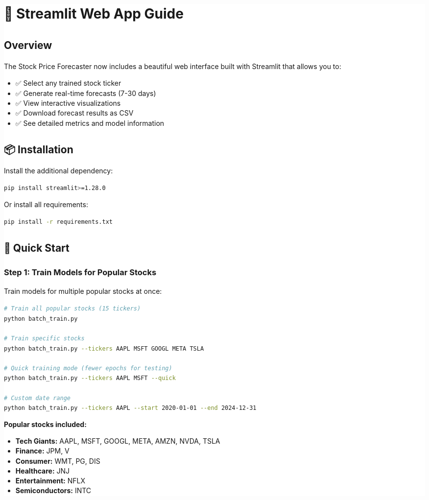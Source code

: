 # 🚀 Streamlit Web App Guide

## Overview

The Stock Price Forecaster now includes a beautiful web interface built with Streamlit that allows you to:
- ✅ Select any trained stock ticker
- ✅ Generate real-time forecasts (7-30 days)
- ✅ View interactive visualizations
- ✅ Download forecast results as CSV
- ✅ See detailed metrics and model information

## 📦 Installation

Install the additional dependency:

```bash
pip install streamlit>=1.28.0
```

Or install all requirements:

```bash
pip install -r requirements.txt
```

## 🎯 Quick Start

### Step 1: Train Models for Popular Stocks

Train models for multiple popular stocks at once:

```bash
# Train all popular stocks (15 tickers)
python batch_train.py

# Train specific stocks
python batch_train.py --tickers AAPL MSFT GOOGL META TSLA

# Quick training mode (fewer epochs for testing)
python batch_train.py --tickers AAPL MSFT --quick

# Custom date range
python batch_train.py --tickers AAPL --start 2020-01-01 --end 2024-12-31
```

**Popular stocks included:**
- **Tech Giants:** AAPL, MSFT, GOOGL, META, AMZN, NVDA, TSLA
- **Finance:** JPM, V
- **Consumer:** WMT, PG, DIS
- **Healthcare:** JNJ
- **Entertainment:** NFLX
- **Semiconductors:** INTC

